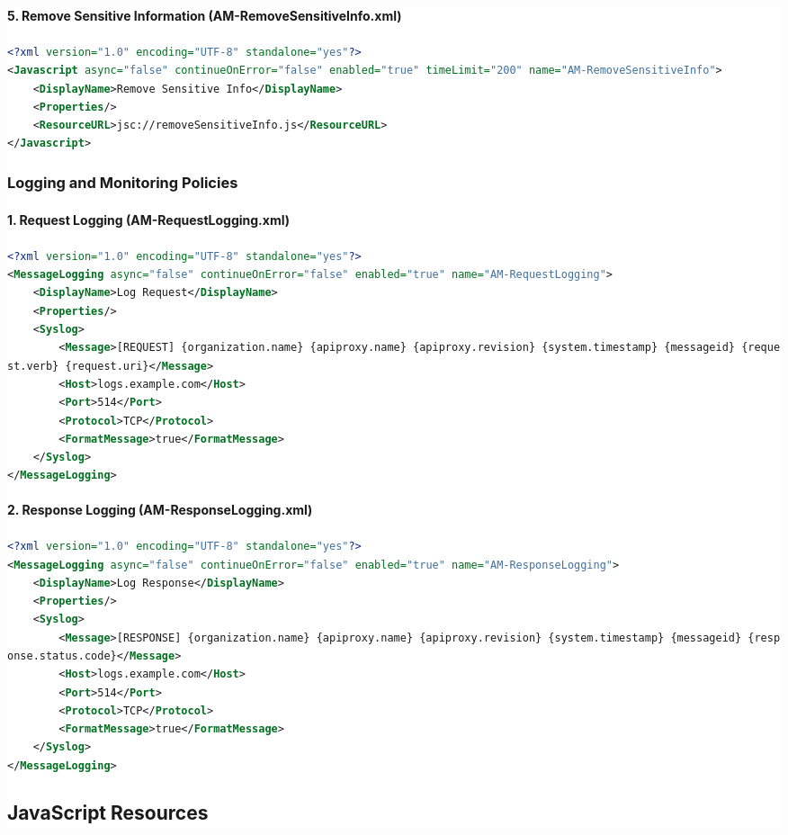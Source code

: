#### 5. Remove Sensitive Information (AM-RemoveSensitiveInfo.xml)

```xml
<?xml version="1.0" encoding="UTF-8" standalone="yes"?>
<Javascript async="false" continueOnError="false" enabled="true" timeLimit="200" name="AM-RemoveSensitiveInfo">
    <DisplayName>Remove Sensitive Info</DisplayName>
    <Properties/>
    <ResourceURL>jsc://removeSensitiveInfo.js</ResourceURL>
</Javascript>
```

### Logging and Monitoring Policies

#### 1. Request Logging (AM-RequestLogging.xml)

```xml
<?xml version="1.0" encoding="UTF-8" standalone="yes"?>
<MessageLogging async="false" continueOnError="false" enabled="true" name="AM-RequestLogging">
    <DisplayName>Log Request</DisplayName>
    <Properties/>
    <Syslog>
        <Message>[REQUEST] {organization.name} {apiproxy.name} {apiproxy.revision} {system.timestamp} {messageid} {request.verb} {request.uri}</Message>
        <Host>logs.example.com</Host>
        <Port>514</Port>
        <Protocol>TCP</Protocol>
        <FormatMessage>true</FormatMessage>
    </Syslog>
</MessageLogging>
```

#### 2. Response Logging (AM-ResponseLogging.xml)

```xml
<?xml version="1.0" encoding="UTF-8" standalone="yes"?>
<MessageLogging async="false" continueOnError="false" enabled="true" name="AM-ResponseLogging">
    <DisplayName>Log Response</DisplayName>
    <Properties/>
    <Syslog>
        <Message>[RESPONSE] {organization.name} {apiproxy.name} {apiproxy.revision} {system.timestamp} {messageid} {response.status.code}</Message>
        <Host>logs.example.com</Host>
        <Port>514</Port>
        <Protocol>TCP</Protocol>
        <FormatMessage>true</FormatMessage>
    </Syslog>
</MessageLogging>
```

## JavaScript Resources
